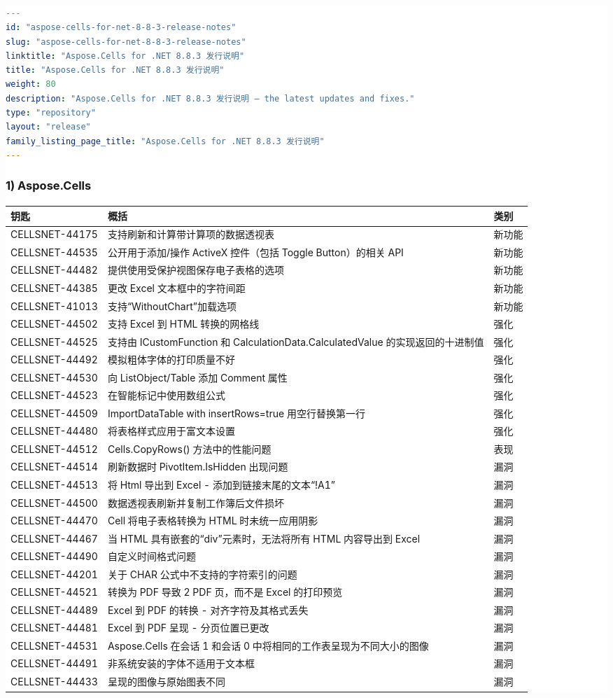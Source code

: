 ```yaml
---
id: "aspose-cells-for-net-8-8-3-release-notes"
slug: "aspose-cells-for-net-8-8-3-release-notes"
linktitle: "Aspose.Cells for .NET 8.8.3 发行说明"
title: "Aspose.Cells for .NET 8.8.3 发行说明"
weight: 80
description: "Aspose.Cells for .NET 8.8.3 发行说明 – the latest updates and fixes."
type: "repository"
layout: "release"
family_listing_page_title: "Aspose.Cells for .NET 8.8.3 发行说明"
---
```

### **1) Aspose.Cells**

|**钥匙** |**概括** |**类别** |
|:- |:- |:- |
|CELLSNET-44175 |支持刷新和计算带计算项的数据透视表|新功能|
|CELLSNET-44535 |公开用于添加/操作 ActiveX 控件（包括 Toggle Button）的相关 API|新功能|
|CELLSNET-44482 |提供使用受保护视图保存电子表格的选项|新功能|
|CELLSNET-44385 |更改 Excel 文本框中的字符间距|新功能|
|CELLSNET-41013 |支持“WithoutChart”加载选项|新功能|
|CELLSNET-44502 |支持 Excel 到 HTML 转换的网格线|强化|
|CELLSNET-44525 |支持由 ICustomFunction 和 CalculationData.CalculatedValue 的实现返回的十进制值|强化|
|CELLSNET-44492 |模拟粗体字体的打印质量不好|强化|
|CELLSNET-44530 |向 ListObject/Table 添加 Comment 属性|强化|
|CELLSNET-44523 |在智能标记中使用数组公式|强化|
|CELLSNET-44509 |ImportDataTable with insertRows=true 用空行替换第一行|强化|
|CELLSNET-44480 |将表格样式应用于富文本设置|强化|
|CELLSNET-44512 |Cells.CopyRows() 方法中的性能问题|表现|
|CELLSNET-44514 |刷新数据时 PivotItem.IsHidden 出现问题|漏洞|
|CELLSNET-44513 |将 Html 导出到 Excel - 添加到链接末尾的文本“!A1”|漏洞|
|CELLSNET-44500 |数据透视表刷新并复制工作簿后文件损坏|漏洞|
|CELLSNET-44470 |Cell 将电子表格转换为 HTML 时未统一应用阴影|漏洞|
|CELLSNET-44467 |当 HTML 具有嵌套的“div”元素时，无法将所有 HTML 内容导出到 Excel|漏洞|
|CELLSNET-44490 |自定义时间格式问题|漏洞|
|CELLSNET-44201 |关于 CHAR 公式中不支持的字符索引的问题|漏洞|
|CELLSNET-44521 |转换为 PDF 导致 2 PDF 页，而不是 Excel 的打印预览|漏洞|
|CELLSNET-44489 |Excel 到 PDF 的转换 - 对齐字符及其格式丢失|漏洞|
|CELLSNET-44481 |Excel 到 PDF 呈现 - 分页位置已更改|漏洞|
|CELLSNET-44531 |Aspose.Cells 在会话 1 和会话 0 中将相同的工作表呈现为不同大小的图像|漏洞|
|CELLSNET-44491 |非系统安装的字体不适用于文本框|漏洞|
|CELLSNET-44433 |呈现的图像与原始图表不同|漏洞|